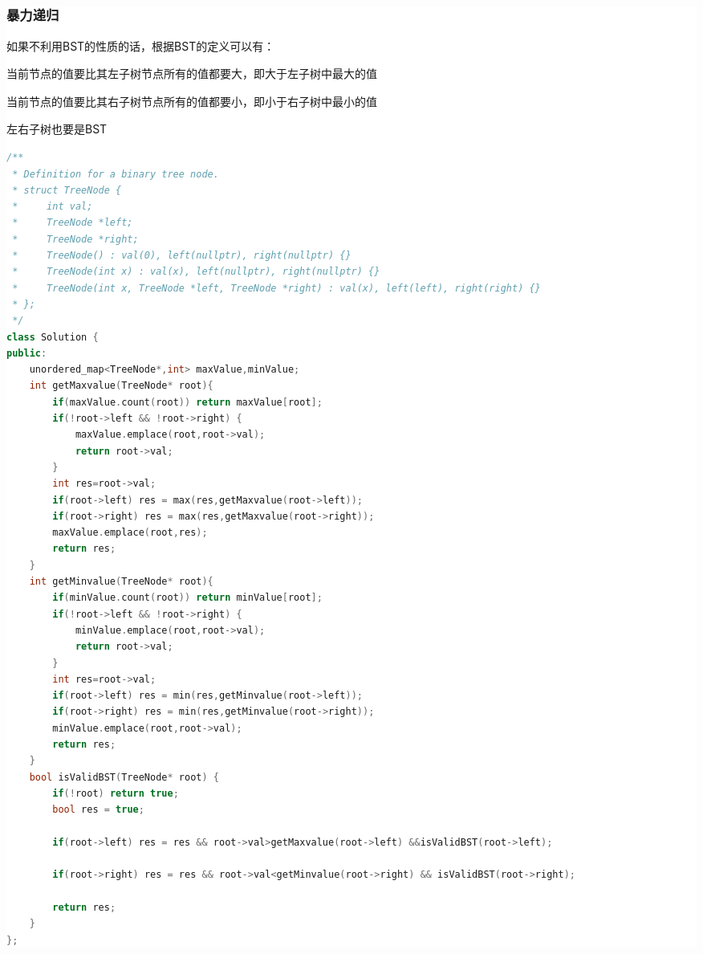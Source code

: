 ### 暴力递归

如果不利用BST的性质的话，根据BST的定义可以有：

当前节点的值要比其左子树节点所有的值都要大，即大于左子树中最大的值

当前节点的值要比其右子树节点所有的值都要小，即小于右子树中最小的值

左右子树也要是BST

```c++
/**
 * Definition for a binary tree node.
 * struct TreeNode {
 *     int val;
 *     TreeNode *left;
 *     TreeNode *right;
 *     TreeNode() : val(0), left(nullptr), right(nullptr) {}
 *     TreeNode(int x) : val(x), left(nullptr), right(nullptr) {}
 *     TreeNode(int x, TreeNode *left, TreeNode *right) : val(x), left(left), right(right) {}
 * };
 */
class Solution {
public:
    unordered_map<TreeNode*,int> maxValue,minValue;
    int getMaxvalue(TreeNode* root){
        if(maxValue.count(root)) return maxValue[root];
        if(!root->left && !root->right) {
            maxValue.emplace(root,root->val);
            return root->val;
        }
        int res=root->val;
        if(root->left) res = max(res,getMaxvalue(root->left));
        if(root->right) res = max(res,getMaxvalue(root->right));
        maxValue.emplace(root,res);
        return res;
    }
    int getMinvalue(TreeNode* root){
        if(minValue.count(root)) return minValue[root];
        if(!root->left && !root->right) {
            minValue.emplace(root,root->val);
            return root->val;
        }
        int res=root->val;
        if(root->left) res = min(res,getMinvalue(root->left));
        if(root->right) res = min(res,getMinvalue(root->right));
        minValue.emplace(root,root->val);
        return res;
    }
    bool isValidBST(TreeNode* root) {
        if(!root) return true;
        bool res = true;
        
        if(root->left) res = res && root->val>getMaxvalue(root->left) &&isValidBST(root->left);

        if(root->right) res = res && root->val<getMinvalue(root->right) && isValidBST(root->right);

        return res;
    }
};
```
